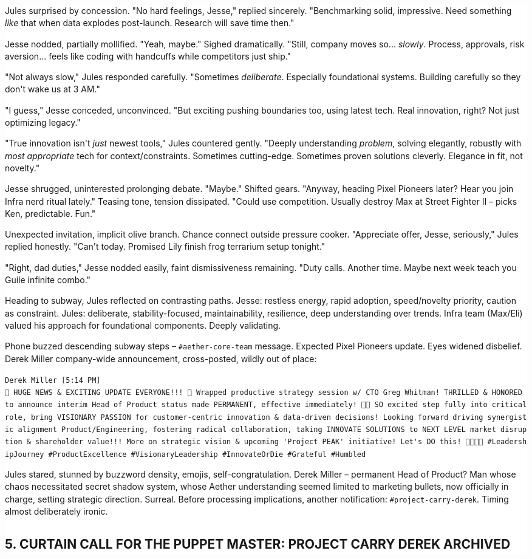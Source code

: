 Jules surprised by concession. "No hard feelings, Jesse," replied sincerely. "Benchmarking solid, impressive. Need something _like_ that when data explodes post-launch. Research will save time then."

Jesse nodded, partially mollified. "Yeah, maybe." Sighed dramatically. "Still, company moves so... _slowly_. Process, approvals, risk aversion... feels like coding with handcuffs while competitors just ship."

"Not always slow," Jules responded carefully. "Sometimes _deliberate_. Especially foundational systems. Building carefully so they don't wake us at 3 AM."

"I guess," Jesse conceded, unconvinced. "But exciting pushing boundaries too, using latest tech. Real innovation, right? Not just optimizing legacy."

"True innovation isn't _just_ newest tools," Jules countered gently. "Deeply understanding _problem_, solving elegantly, robustly with _most appropriate_ tech for context/constraints. Sometimes cutting-edge. Sometimes proven solutions cleverly. Elegance in fit, not novelty."

Jesse shrugged, uninterested prolonging debate. "Maybe." Shifted gears. "Anyway, heading Pixel Pioneers later? Hear you join Infra nerd ritual lately." Teasing tone, tension dissipated. "Could use competition. Usually destroy Max at Street Fighter II – picks Ken, predictable. Fun."

Unexpected invitation, implicit olive branch. Chance connect outside pressure cooker. "Appreciate offer, Jesse, seriously," Jules replied honestly. "Can't today. Promised Lily finish frog terrarium setup tonight."

"Right, dad duties," Jesse nodded easily, faint dismissiveness remaining. "Duty calls. Another time. Maybe next week teach you Guile infinite combo."

Heading to subway, Jules reflected on contrasting paths. Jesse: restless energy, rapid adoption, speed/novelty priority, caution as constraint. Jules: deliberate, stability-focused, maintainability, resilience, deep understanding over trends. Infra team (Max/Eli) valued his approach for foundational components. Deeply validating.

Phone buzzed descending subway steps – `#aether-core-team` message. Expected Pixel Pioneers update. Eyes widened disbelief. Derek Miller company-wide announcement, cross-posted, wildly out of place:

```plaintext
Derek Miller [5:14 PM]
🚨 HUGE NEWS & EXCITING UPDATE EVERYONE!!! 🚨 Wrapped productive strategy session w/ CTO Greg Whitman! THRILLED & HONORED to announce interim Head of Product status made PERMANENT, effective immediately! 🎉🙌 SO excited step fully into critical role, bring VISIONARY PASSION for customer-centric innovation & data-driven decisions! Looking forward driving synergistic alignment Product/Engineering, fostering radical collaboration, taking INNOVATE SOLUTIONS to NEXT LEVEL market disruption & shareholder value!!! More on strategic vision & upcoming 'Project PEAK' initiative! Let's DO this! 💪🚀🔥🥳 #LeadershipJourney #ProductExcellence #VisionaryLeadership #InnovateOrDie #Grateful #Humbled
```

Jules stared, stunned by buzzword density, emojis, self-congratulation. Derek Miller – permanent Head of Product? Man whose chaos necessitated secret shadow system, whose Aether understanding seemed limited to marketing bullets, now officially in charge, setting strategic direction. Surreal. Before processing implications, another notification: `#project-carry-derek`. Timing almost deliberately ironic.

## 5. CURTAIN CALL FOR THE PUPPET MASTER: PROJECT CARRY DEREK ARCHIVED
